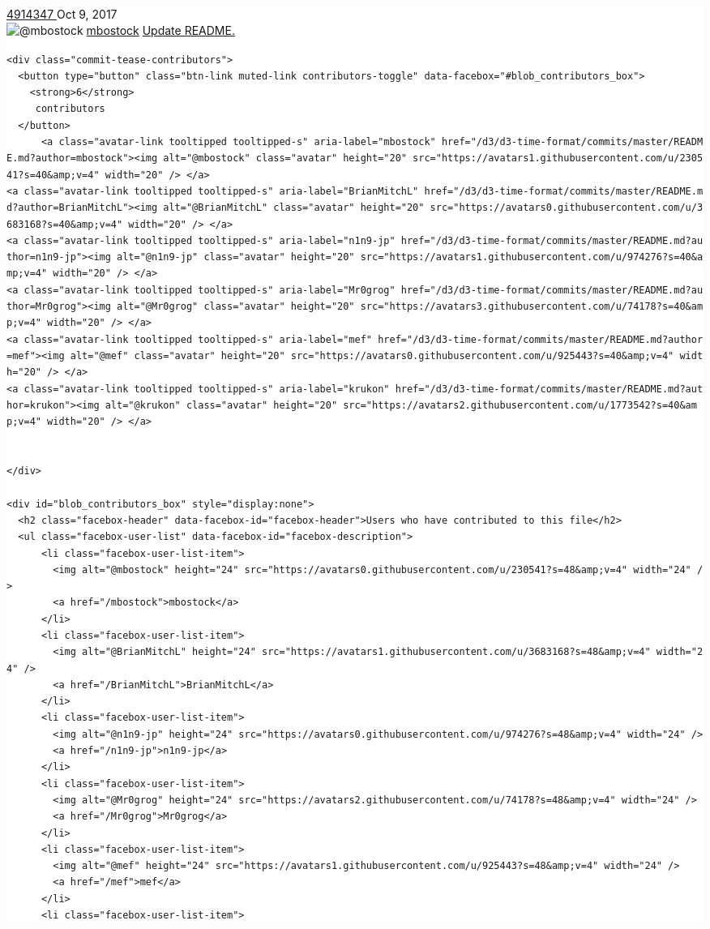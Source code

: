 
  
  <div class="commit-tease">
      <span class="float-right">
        <a class="commit-tease-sha" href="/d3/d3-time-format/commit/49143476ff8027bccb6ac7bfd8436e1a241b3dd9" data-pjax>
          4914347
        </a>
        <relative-time datetime="2017-10-09T17:25:42Z">Oct 9, 2017</relative-time>
      </span>
      <div>
        <img alt="@mbostock" class="avatar" height="20" src="https://avatars1.githubusercontent.com/u/230541?s=40&amp;v=4" width="20" />
        <a href="/mbostock" class="user-mention" rel="contributor">mbostock</a>
          <a href="/d3/d3-time-format/commit/49143476ff8027bccb6ac7bfd8436e1a241b3dd9" class="message" data-pjax="true" title="Update README.">Update README.</a>
      </div>

    <div class="commit-tease-contributors">
      <button type="button" class="btn-link muted-link contributors-toggle" data-facebox="#blob_contributors_box">
        <strong>6</strong>
         contributors
      </button>
          <a class="avatar-link tooltipped tooltipped-s" aria-label="mbostock" href="/d3/d3-time-format/commits/master/README.md?author=mbostock"><img alt="@mbostock" class="avatar" height="20" src="https://avatars1.githubusercontent.com/u/230541?s=40&amp;v=4" width="20" /> </a>
    <a class="avatar-link tooltipped tooltipped-s" aria-label="BrianMitchL" href="/d3/d3-time-format/commits/master/README.md?author=BrianMitchL"><img alt="@BrianMitchL" class="avatar" height="20" src="https://avatars0.githubusercontent.com/u/3683168?s=40&amp;v=4" width="20" /> </a>
    <a class="avatar-link tooltipped tooltipped-s" aria-label="n1n9-jp" href="/d3/d3-time-format/commits/master/README.md?author=n1n9-jp"><img alt="@n1n9-jp" class="avatar" height="20" src="https://avatars1.githubusercontent.com/u/974276?s=40&amp;v=4" width="20" /> </a>
    <a class="avatar-link tooltipped tooltipped-s" aria-label="Mr0grog" href="/d3/d3-time-format/commits/master/README.md?author=Mr0grog"><img alt="@Mr0grog" class="avatar" height="20" src="https://avatars3.githubusercontent.com/u/74178?s=40&amp;v=4" width="20" /> </a>
    <a class="avatar-link tooltipped tooltipped-s" aria-label="mef" href="/d3/d3-time-format/commits/master/README.md?author=mef"><img alt="@mef" class="avatar" height="20" src="https://avatars0.githubusercontent.com/u/925443?s=40&amp;v=4" width="20" /> </a>
    <a class="avatar-link tooltipped tooltipped-s" aria-label="krukon" href="/d3/d3-time-format/commits/master/README.md?author=krukon"><img alt="@krukon" class="avatar" height="20" src="https://avatars2.githubusercontent.com/u/1773542?s=40&amp;v=4" width="20" /> </a>


    </div>

    <div id="blob_contributors_box" style="display:none">
      <h2 class="facebox-header" data-facebox-id="facebox-header">Users who have contributed to this file</h2>
      <ul class="facebox-user-list" data-facebox-id="facebox-description">
          <li class="facebox-user-list-item">
            <img alt="@mbostock" height="24" src="https://avatars0.githubusercontent.com/u/230541?s=48&amp;v=4" width="24" />
            <a href="/mbostock">mbostock</a>
          </li>
          <li class="facebox-user-list-item">
            <img alt="@BrianMitchL" height="24" src="https://avatars1.githubusercontent.com/u/3683168?s=48&amp;v=4" width="24" />
            <a href="/BrianMitchL">BrianMitchL</a>
          </li>
          <li class="facebox-user-list-item">
            <img alt="@n1n9-jp" height="24" src="https://avatars0.githubusercontent.com/u/974276?s=48&amp;v=4" width="24" />
            <a href="/n1n9-jp">n1n9-jp</a>
          </li>
          <li class="facebox-user-list-item">
            <img alt="@Mr0grog" height="24" src="https://avatars2.githubusercontent.com/u/74178?s=48&amp;v=4" width="24" />
            <a href="/Mr0grog">Mr0grog</a>
          </li>
          <li class="facebox-user-list-item">
            <img alt="@mef" height="24" src="https://avatars1.githubusercontent.com/u/925443?s=48&amp;v=4" width="24" />
            <a href="/mef">mef</a>
          </li>
          <li class="facebox-user-list-item">